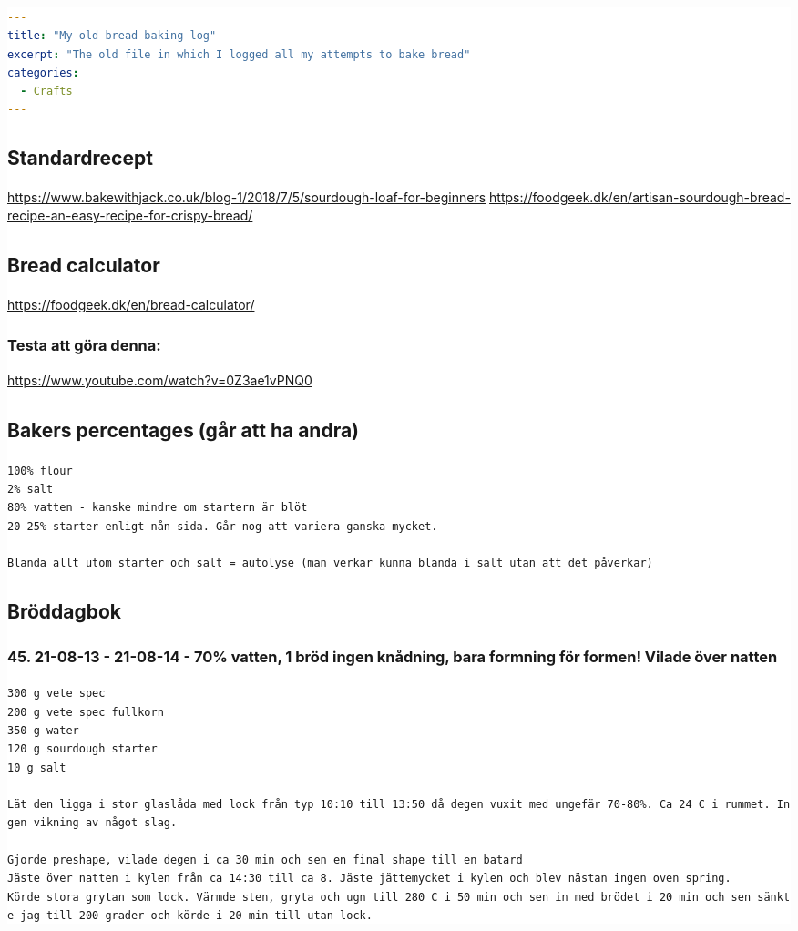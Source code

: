 ```yaml
---
title: "My old bread baking log"
excerpt: "The old file in which I logged all my attempts to bake bread"
categories:
  - Crafts
---
```

## Standardrecept
https://www.bakewithjack.co.uk/blog-1/2018/7/5/sourdough-loaf-for-beginners
https://foodgeek.dk/en/artisan-sourdough-bread-recipe-an-easy-recipe-for-crispy-bread/

## Bread calculator
https://foodgeek.dk/en/bread-calculator/


### Testa att göra denna:
https://www.youtube.com/watch?v=0Z3ae1vPNQ0

## Bakers percentages (går att ha andra)
    100% flour
    2% salt
    80% vatten - kanske mindre om startern är blöt
    20-25% starter enligt nån sida. Går nog att variera ganska mycket.

    Blanda allt utom starter och salt = autolyse (man verkar kunna blanda i salt utan att det påverkar)


## Bröddagbok
### 45. 21-08-13 - 21-08-14 - 70% vatten, 1 bröd ingen knådning, bara formning för formen! Vilade över natten
    300 g vete spec
    200 g vete spec fullkorn
    350 g water
    120 g sourdough starter
    10 g salt

    Lät den ligga i stor glaslåda med lock från typ 10:10 till 13:50 då degen vuxit med ungefär 70-80%. Ca 24 C i rummet. Ingen vikning av något slag.

    Gjorde preshape, vilade degen i ca 30 min och sen en final shape till en batard 
    Jäste över natten i kylen från ca 14:30 till ca 8. Jäste jättemycket i kylen och blev nästan ingen oven spring.
    Körde stora grytan som lock. Värmde sten, gryta och ugn till 280 C i 50 min och sen in med brödet i 20 min och sen sänkte jag till 200 grader och körde i 20 min till utan lock.
